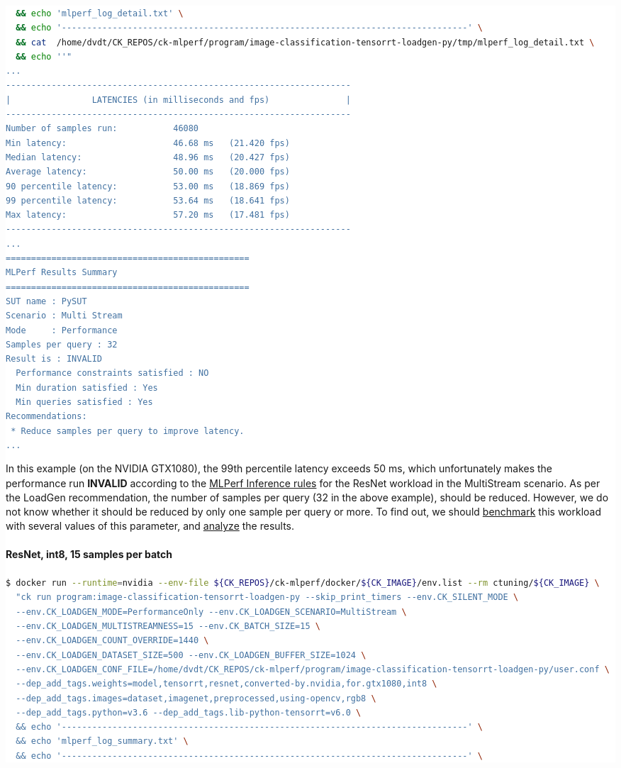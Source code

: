 ```bash
  && echo 'mlperf_log_detail.txt' \
  && echo '--------------------------------------------------------------------------------' \
  && cat  /home/dvdt/CK_REPOS/ck-mlperf/program/image-classification-tensorrt-loadgen-py/tmp/mlperf_log_detail.txt \
  && echo ''"
...
--------------------------------------------------------------------
|                LATENCIES (in milliseconds and fps)               |
--------------------------------------------------------------------
Number of samples run:           46080
Min latency:                     46.68 ms   (21.420 fps)
Median latency:                  48.96 ms   (20.427 fps)
Average latency:                 50.00 ms   (20.000 fps)
90 percentile latency:           53.00 ms   (18.869 fps)
99 percentile latency:           53.64 ms   (18.641 fps)
Max latency:                     57.20 ms   (17.481 fps)
--------------------------------------------------------------------
...
================================================
MLPerf Results Summary
================================================
SUT name : PySUT
Scenario : Multi Stream
Mode     : Performance
Samples per query : 32
Result is : INVALID
  Performance constraints satisfied : NO
  Min duration satisfied : Yes
  Min queries satisfied : Yes
Recommendations:
 * Reduce samples per query to improve latency.
...
```

In this example (on the NVIDIA GTX1080), the 99th percentile latency exceeds 50 ms,
which unfortunately makes the performance run **INVALID** according to the
[MLPerf Inference rules](https://github.com/mlperf/inference_policies/blob/master/inference_rules.adoc#41-benchmarks)
for the ResNet workload in the MultiStream scenario. As per the LoadGen recommendation, the number of samples per query (32 in the above example), should be reduced.
However, we do not know whether it should be reduced by only one sample per query or more.
To find out, we should [benchmark](#benchmark) this workload with several values of this parameter, and [analyze](#analyze) the results.

#### ResNet, int8, 15 samples per batch

```bash
$ docker run --runtime=nvidia --env-file ${CK_REPOS}/ck-mlperf/docker/${CK_IMAGE}/env.list --rm ctuning/${CK_IMAGE} \
  "ck run program:image-classification-tensorrt-loadgen-py --skip_print_timers --env.CK_SILENT_MODE \
  --env.CK_LOADGEN_MODE=PerformanceOnly --env.CK_LOADGEN_SCENARIO=MultiStream \
  --env.CK_LOADGEN_MULTISTREAMNESS=15 --env.CK_BATCH_SIZE=15 \
  --env.CK_LOADGEN_COUNT_OVERRIDE=1440 \
  --env.CK_LOADGEN_DATASET_SIZE=500 --env.CK_LOADGEN_BUFFER_SIZE=1024 \
  --env.CK_LOADGEN_CONF_FILE=/home/dvdt/CK_REPOS/ck-mlperf/program/image-classification-tensorrt-loadgen-py/user.conf \
  --dep_add_tags.weights=model,tensorrt,resnet,converted-by.nvidia,for.gtx1080,int8 \
  --dep_add_tags.images=dataset,imagenet,preprocessed,using-opencv,rgb8 \
  --dep_add_tags.python=v3.6 --dep_add_tags.lib-python-tensorrt=v6.0 \
  && echo '--------------------------------------------------------------------------------' \
  && echo 'mlperf_log_summary.txt' \
  && echo '--------------------------------------------------------------------------------' \
```
